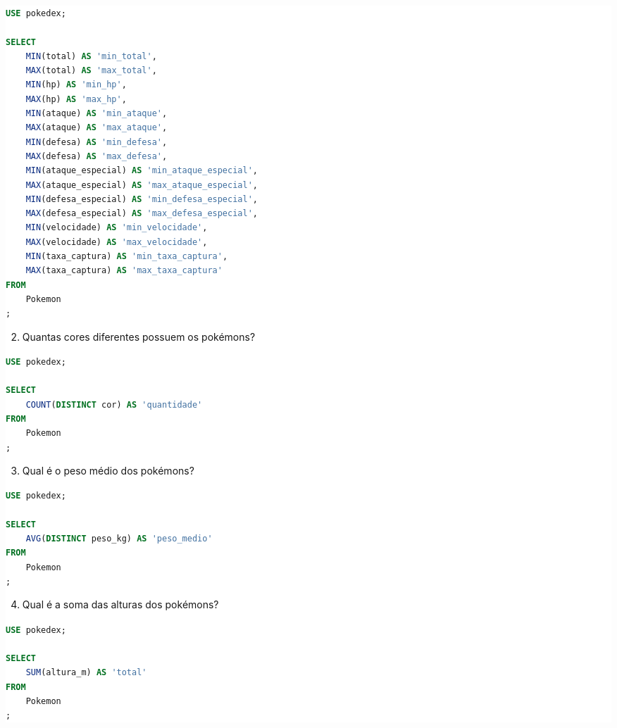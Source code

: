 ```sql
USE pokedex;

SELECT
	MIN(total) AS 'min_total',
	MAX(total) AS 'max_total',
	MIN(hp) AS 'min_hp',
	MAX(hp) AS 'max_hp',
	MIN(ataque) AS 'min_ataque',
	MAX(ataque) AS 'max_ataque',
	MIN(defesa) AS 'min_defesa',
	MAX(defesa) AS 'max_defesa',
	MIN(ataque_especial) AS 'min_ataque_especial',
	MAX(ataque_especial) AS 'max_ataque_especial',
	MIN(defesa_especial) AS 'min_defesa_especial',
	MAX(defesa_especial) AS 'max_defesa_especial',
	MIN(velocidade) AS 'min_velocidade',
	MAX(velocidade) AS 'max_velocidade',
	MIN(taxa_captura) AS 'min_taxa_captura',
	MAX(taxa_captura) AS 'max_taxa_captura'
FROM
	Pokemon
;
```

2. Quantas cores diferentes possuem os pokémons?

```sql
USE pokedex;

SELECT
	COUNT(DISTINCT cor) AS 'quantidade'
FROM
	Pokemon
;
```

3. Qual é o peso médio dos pokémons?

```sql
USE pokedex;

SELECT
	AVG(DISTINCT peso_kg) AS 'peso_medio'
FROM
	Pokemon
;
```

4. Qual é a soma das alturas dos pokémons?

```sql
USE pokedex;

SELECT
	SUM(altura_m) AS 'total'
FROM
	Pokemon
;
```
